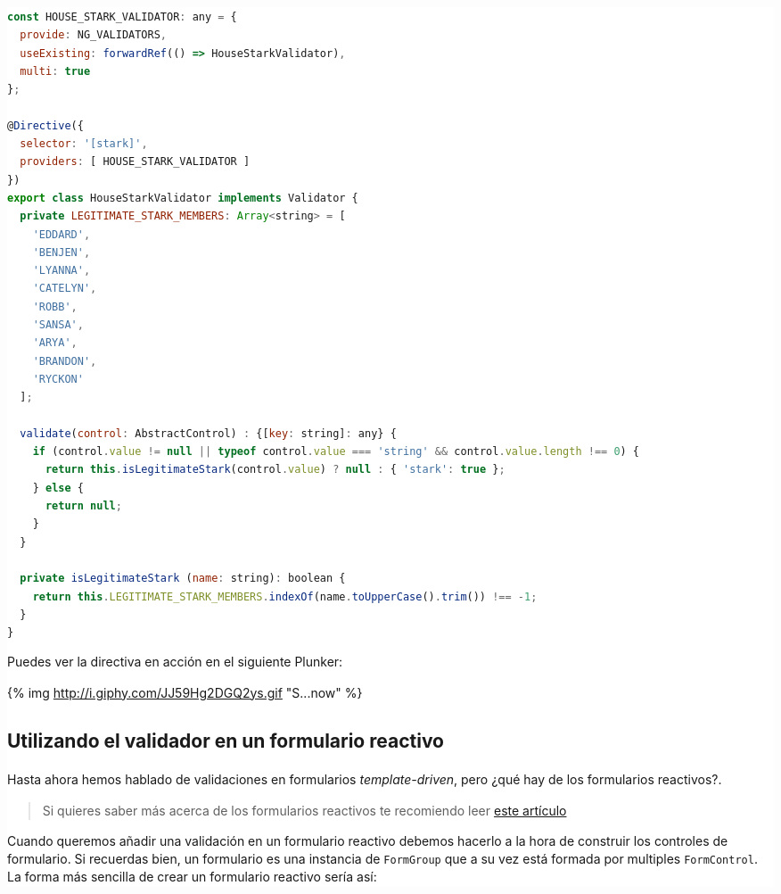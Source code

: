 ```javascript
const HOUSE_STARK_VALIDATOR: any = {
  provide: NG_VALIDATORS,
  useExisting: forwardRef(() => HouseStarkValidator),
  multi: true
};

@Directive({
  selector: '[stark]',
  providers: [ HOUSE_STARK_VALIDATOR ]
})
export class HouseStarkValidator implements Validator {
  private LEGITIMATE_STARK_MEMBERS: Array<string> = [
    'EDDARD', 
    'BENJEN', 
    'LYANNA', 
    'CATELYN', 
    'ROBB', 
    'SANSA', 
    'ARYA', 
    'BRANDON', 
    'RYCKON'
  ];

  validate(control: AbstractControl) : {[key: string]: any} {
    if (control.value != null || typeof control.value === 'string' && control.value.length !== 0) {
      return this.isLegitimateStark(control.value) ? null : { 'stark': true };
    } else {
      return null;
    }
  }

  private isLegitimateStark (name: string): boolean {
    return this.LEGITIMATE_STARK_MEMBERS.indexOf(name.toUpperCase().trim()) !== -1;
  }
}
```

Puedes ver la directiva en acción en el siguiente Plunker:

<iframe style="width: 100%; height: 600px" src="https://embed.plnkr.co/fnKjzidT4LreVT8aZ76Z?show=preview&deferRun" frameborder="0" allowfullscren="allowfullscren"></iframe>

{% img http://i.giphy.com/JJ59Hg2DGQ2ys.gif "S...now" %}

## Utilizando el validador en un formulario reactivo

Hasta ahora hemos hablado de validaciones en formularios *template-driven*, pero ¿qué hay de los formularios reactivos?. 

> Si quieres saber más acerca de los formularios reactivos te recomiendo leer [este artículo](http://blog.thoughtram.io/angular/2016/06/22/model-driven-forms-in-angular-2.html)

Cuando queremos añadir una validación en un formulario reactivo debemos hacerlo a la hora de construir los controles de formulario. Si recuerdas bien,
un formulario es una instancia de `FormGroup` que a su vez está formada por multiples `FormControl`. La forma más sencilla de crear un formulario reactivo sería así:
